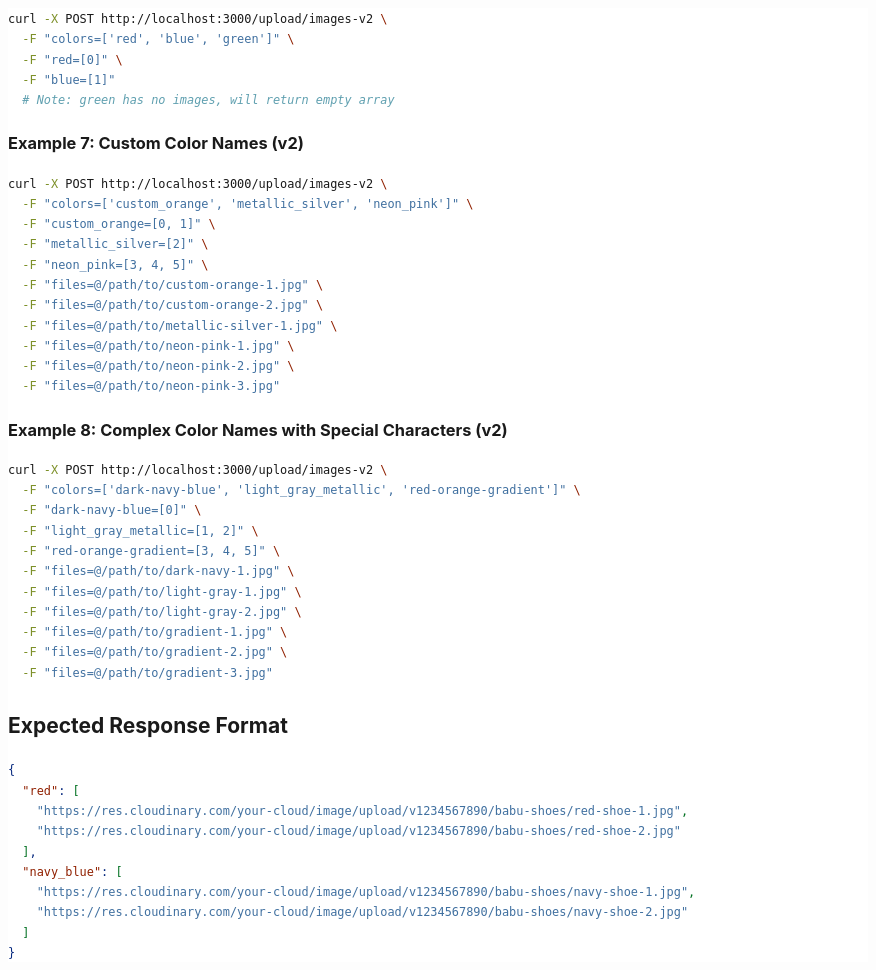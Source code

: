 ```bash
curl -X POST http://localhost:3000/upload/images-v2 \
  -F "colors=['red', 'blue', 'green']" \
  -F "red=[0]" \
  -F "blue=[1]"
  # Note: green has no images, will return empty array
```

### Example 7: Custom Color Names (v2)

```bash
curl -X POST http://localhost:3000/upload/images-v2 \
  -F "colors=['custom_orange', 'metallic_silver', 'neon_pink']" \
  -F "custom_orange=[0, 1]" \
  -F "metallic_silver=[2]" \
  -F "neon_pink=[3, 4, 5]" \
  -F "files=@/path/to/custom-orange-1.jpg" \
  -F "files=@/path/to/custom-orange-2.jpg" \
  -F "files=@/path/to/metallic-silver-1.jpg" \
  -F "files=@/path/to/neon-pink-1.jpg" \
  -F "files=@/path/to/neon-pink-2.jpg" \
  -F "files=@/path/to/neon-pink-3.jpg"
```

### Example 8: Complex Color Names with Special Characters (v2)

```bash
curl -X POST http://localhost:3000/upload/images-v2 \
  -F "colors=['dark-navy-blue', 'light_gray_metallic', 'red-orange-gradient']" \
  -F "dark-navy-blue=[0]" \
  -F "light_gray_metallic=[1, 2]" \
  -F "red-orange-gradient=[3, 4, 5]" \
  -F "files=@/path/to/dark-navy-1.jpg" \
  -F "files=@/path/to/light-gray-1.jpg" \
  -F "files=@/path/to/light-gray-2.jpg" \
  -F "files=@/path/to/gradient-1.jpg" \
  -F "files=@/path/to/gradient-2.jpg" \
  -F "files=@/path/to/gradient-3.jpg"
```

## Expected Response Format

```json
{
  "red": [
    "https://res.cloudinary.com/your-cloud/image/upload/v1234567890/babu-shoes/red-shoe-1.jpg",
    "https://res.cloudinary.com/your-cloud/image/upload/v1234567890/babu-shoes/red-shoe-2.jpg"
  ],
  "navy_blue": [
    "https://res.cloudinary.com/your-cloud/image/upload/v1234567890/babu-shoes/navy-shoe-1.jpg",
    "https://res.cloudinary.com/your-cloud/image/upload/v1234567890/babu-shoes/navy-shoe-2.jpg"
  ]
}
```
